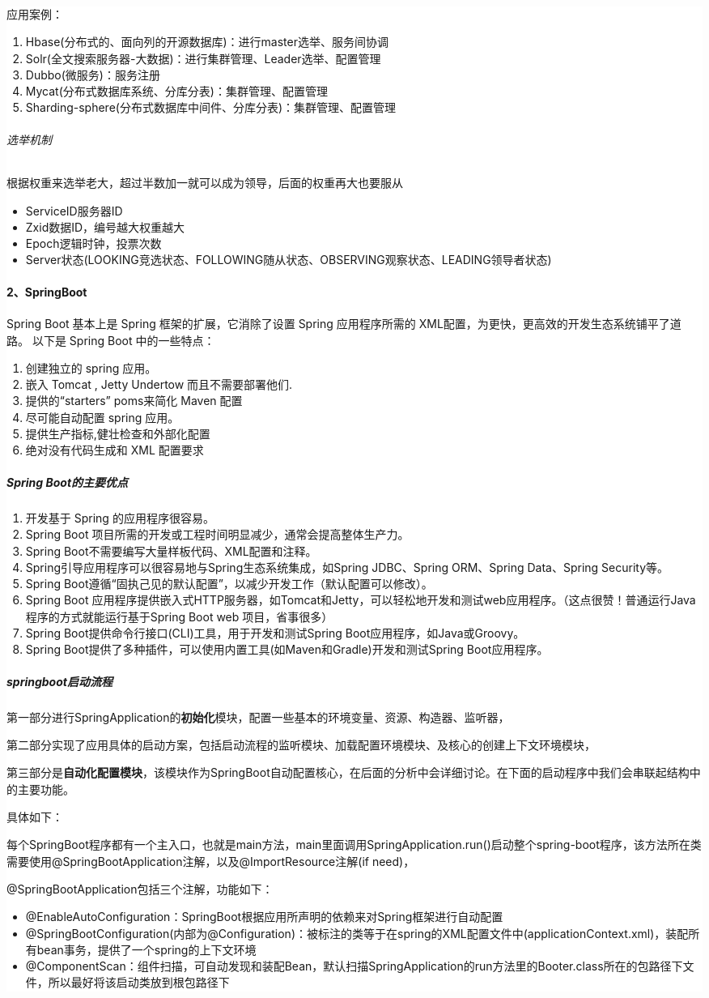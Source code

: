 应用案例：

1. Hbase(分布式的、面向列的开源数据库)：进行master选举、服务间协调
2. Solr(全文搜索服务器-大数据)：进行集群管理、Leader选举、配置管理
3. Dubbo(微服务)：服务注册
4. Mycat(分布式数据库系统、分库分表)：集群管理、配置管理
5. Sharding-sphere(分布式数据库中间件、分库分表)：集群管理、配置管理

###### 选举机制

根据权重来选举老大，超过半数加一就可以成为领导，后面的权重再大也要服从

- ServiceID服务器ID
- Zxid数据ID，编号越大权重越大
- Epoch逻辑时钟，投票次数
- Server状态(LOOKING竞选状态、FOLLOWING随从状态、OBSERVING观察状态、LEADING领导者状态)

#### 2、SpringBoot

Spring Boot 基本上是 Spring 框架的扩展，它消除了设置 Spring 应用程序所需的 XML配置，为更快，更高效的开发生态系统铺平了道路。 以下是 Spring Boot 中的一些特点：

1. 创建独立的 spring 应用。 
2. 嵌入 Tomcat , Jetty Undertow 而且不需要部署他们. 
3. 提供的“starters” poms来简化 Maven 配置 
4. 尽可能自动配置 spring 应用。 
5. 提供生产指标,健壮检查和外部化配置 
6. 绝对没有代码生成和 XML 配置要求

##### Spring Boot的主要优点

1. 开发基于 Spring 的应用程序很容易。
2. Spring Boot 项目所需的开发或工程时间明显减少，通常会提高整体生产力。
3. Spring Boot不需要编写大量样板代码、XML配置和注释。
4. Spring引导应用程序可以很容易地与Spring生态系统集成，如Spring JDBC、Spring ORM、Spring Data、Spring Security等。
5. Spring Boot遵循“固执己见的默认配置”，以减少开发工作（默认配置可以修改）。
6. Spring Boot 应用程序提供嵌入式HTTP服务器，如Tomcat和Jetty，可以轻松地开发和测试web应用程序。（这点很赞！普通运行Java程序的方式就能运行基于Spring Boot web 项目，省事很多）
7. Spring Boot提供命令行接口(CLI)工具，用于开发和测试Spring Boot应用程序，如Java或Groovy。
8. Spring Boot提供了多种插件，可以使用内置工具(如Maven和Gradle)开发和测试Spring Boot应用程序。

##### springboot启动流程

第一部分进行SpringApplication的**初始化**模块，配置一些基本的环境变量、资源、构造器、监听器，

第二部分实现了应用具体的启动方案，包括启动流程的监听模块、加载配置环境模块、及核心的创建上下文环境模块，

第三部分是**自动化配置模块**，该模块作为SpringBoot自动配置核心，在后面的分析中会详细讨论。在下面的启动程序中我们会串联起结构中的主要功能。

具体如下：

每个SpringBoot程序都有一个主入口，也就是main方法，main里面调用SpringApplication.run()启动整个spring-boot程序，该方法所在类需要使用@SpringBootApplication注解，以及@ImportResource注解(if need)，

@SpringBootApplication包括三个注解，功能如下：

- @EnableAutoConfiguration：SpringBoot根据应用所声明的依赖来对Spring框架进行自动配置
- @SpringBootConfiguration(内部为@Configuration)：被标注的类等于在spring的XML配置文件中(applicationContext.xml)，装配所有bean事务，提供了一个spring的上下文环境
- @ComponentScan：组件扫描，可自动发现和装配Bean，默认扫描SpringApplication的run方法里的Booter.class所在的包路径下文件，所以最好将该启动类放到根包路径下
